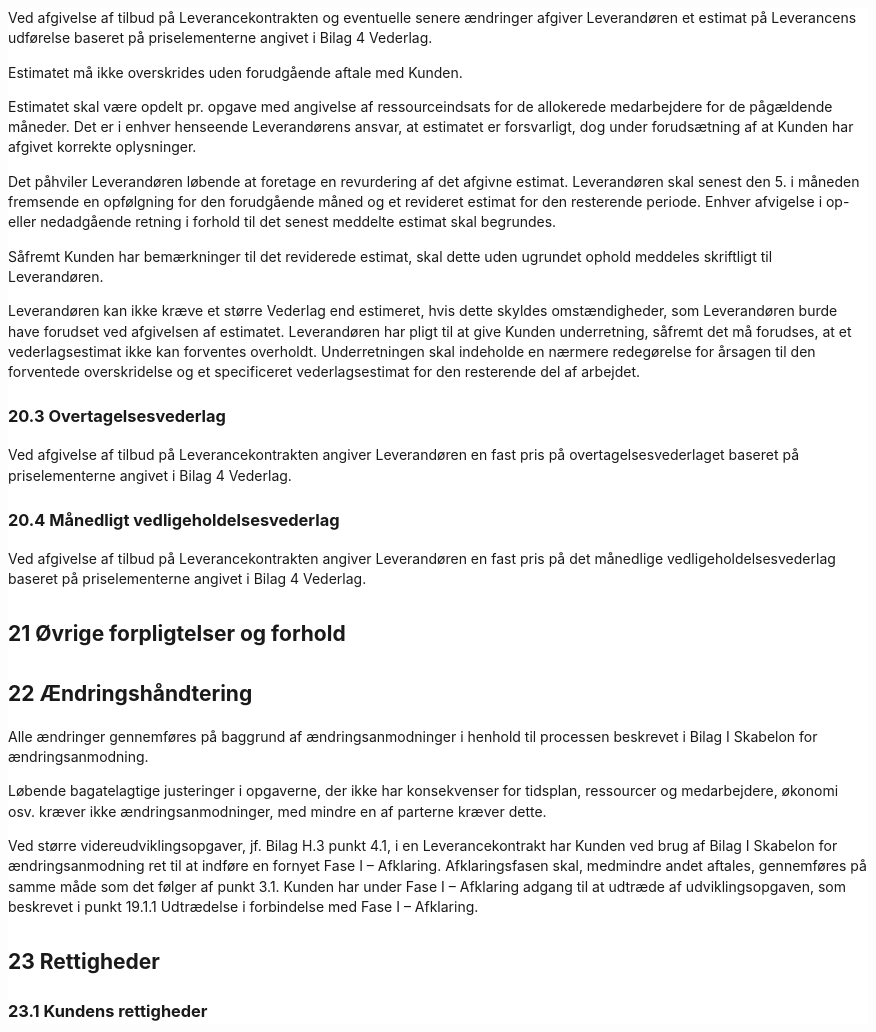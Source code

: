 Ved afgivelse af tilbud på Leverancekontrakten og eventuelle senere ændringer afgiver Leverandøren et estimat på Leverancens udførelse baseret på priselementerne angivet i Bilag 4 Vederlag.

Estimatet må ikke overskrides uden forudgående aftale med Kunden.

Estimatet skal være opdelt pr. opgave med angivelse af ressourceindsats for de allokerede medarbejdere for de pågældende måneder. Det er i enhver henseende Leverandørens ansvar, at estimatet er forsvarligt, dog under forudsætning af at Kunden har afgivet korrekte oplysninger.

Det påhviler Leverandøren løbende at foretage en revurdering af det afgivne estimat. Leverandøren skal senest den 5. i måneden fremsende en opfølgning for den forudgående måned og et revideret estimat for den resterende periode. Enhver afvigelse i op- eller nedadgående retning i forhold til det senest meddelte estimat skal begrundes.

Såfremt Kunden har bemærkninger til det reviderede estimat, skal dette uden ugrundet ophold meddeles skriftligt til Leverandøren.

Leverandøren kan ikke kræve et større Vederlag end estimeret, hvis dette skyldes omstændigheder, som Leverandøren burde have forudset ved afgivelsen af estimatet. Leverandøren har pligt til at give Kunden underretning, såfremt det må forudses, at et vederlagsestimat ikke kan forventes overholdt. Underretningen skal indeholde en nærmere redegørelse for årsagen til den forventede overskridelse og et specificeret vederlagsestimat for den resterende del af arbejdet.

### 20.3 Overtagelsesvederlag

Ved afgivelse af tilbud på Leverancekontrakten angiver Leverandøren en fast pris på overtagelsesvederlaget baseret på priselementerne angivet i Bilag 4 Vederlag.

### 20.4 Månedligt vedligeholdelsesvederlag

Ved afgivelse af tilbud på Leverancekontrakten angiver Leverandøren en fast pris på det månedlige vedligeholdelsesvederlag baseret på priselementerne angivet i Bilag 4 Vederlag.

## 21 Øvrige forpligtelser og forhold

## 22 Ændringshåndtering

Alle ændringer gennemføres på baggrund af ændringsanmodninger i henhold til processen beskrevet i Bilag I Skabelon for ændringsanmodning.

Løbende bagatelagtige justeringer i opgaverne, der ikke har konsekvenser for tidsplan, ressourcer og medarbejdere, økonomi osv. kræver ikke ændringsanmodninger, med mindre en af parterne kræver dette.

Ved større videreudviklingsopgaver, jf. Bilag H.3 punkt 4.1, i en Leverancekontrakt har Kunden ved brug af Bilag I Skabelon for ændringsanmodning ret til at indføre en fornyet Fase I – Afklaring. Afklaringsfasen skal, medmindre andet aftales, gennemføres på samme måde som det følger af punkt 3.1. Kunden har under Fase I – Afklaring adgang til at udtræde af udviklingsopgaven, som beskrevet i punkt 19.1.1 Udtrædelse i forbindelse med Fase I – Afklaring.

## 23 Rettigheder

### 23.1 Kundens rettigheder

